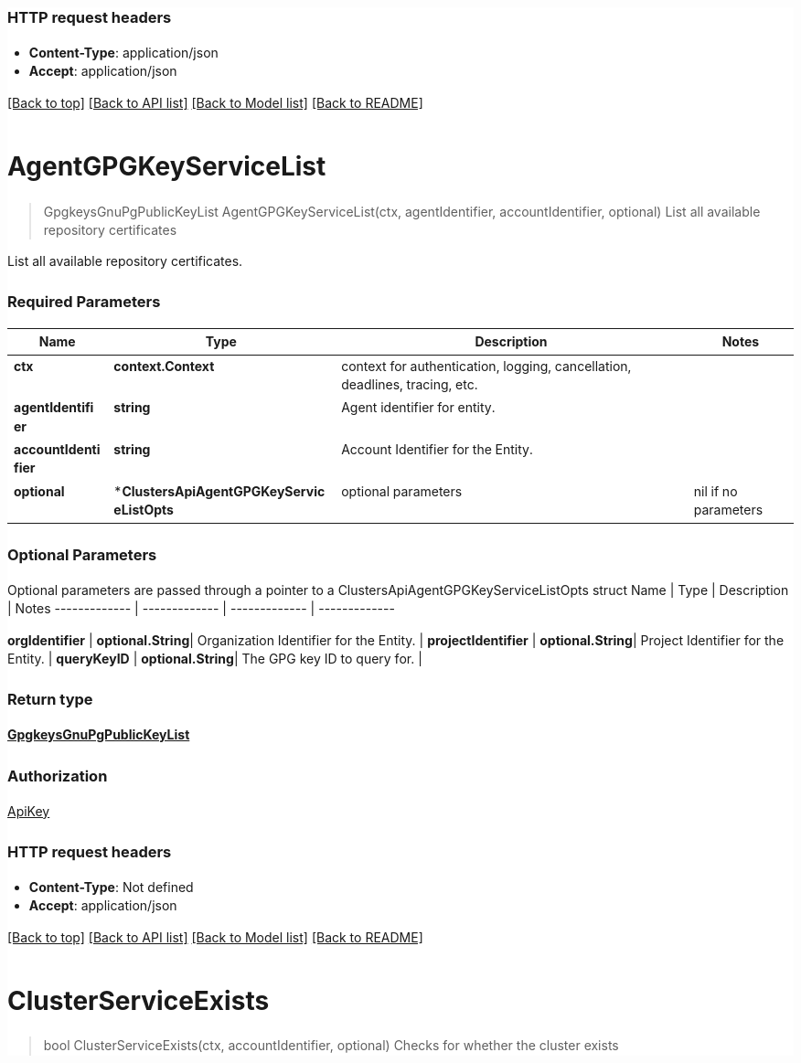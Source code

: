 ### HTTP request headers

 - **Content-Type**: application/json
 - **Accept**: application/json

[[Back to top]](#) [[Back to API list]](../README.md#documentation-for-api-endpoints) [[Back to Model list]](../README.md#documentation-for-models) [[Back to README]](../README.md)

# **AgentGPGKeyServiceList**
> GpgkeysGnuPgPublicKeyList AgentGPGKeyServiceList(ctx, agentIdentifier, accountIdentifier, optional)
List all available repository certificates

List all available repository certificates.

### Required Parameters

Name | Type | Description  | Notes
------------- | ------------- | ------------- | -------------
 **ctx** | **context.Context** | context for authentication, logging, cancellation, deadlines, tracing, etc.
  **agentIdentifier** | **string**| Agent identifier for entity. | 
  **accountIdentifier** | **string**| Account Identifier for the Entity. | 
 **optional** | ***ClustersApiAgentGPGKeyServiceListOpts** | optional parameters | nil if no parameters

### Optional Parameters
Optional parameters are passed through a pointer to a ClustersApiAgentGPGKeyServiceListOpts struct
Name | Type | Description  | Notes
------------- | ------------- | ------------- | -------------


 **orgIdentifier** | **optional.String**| Organization Identifier for the Entity. | 
 **projectIdentifier** | **optional.String**| Project Identifier for the Entity. | 
 **queryKeyID** | **optional.String**| The GPG key ID to query for. | 

### Return type

[**GpgkeysGnuPgPublicKeyList**](gpgkeysGnuPGPublicKeyList.md)

### Authorization

[ApiKey](../README.md#ApiKey)

### HTTP request headers

 - **Content-Type**: Not defined
 - **Accept**: application/json

[[Back to top]](#) [[Back to API list]](../README.md#documentation-for-api-endpoints) [[Back to Model list]](../README.md#documentation-for-models) [[Back to README]](../README.md)

# **ClusterServiceExists**
> bool ClusterServiceExists(ctx, accountIdentifier, optional)
Checks for whether the cluster exists
